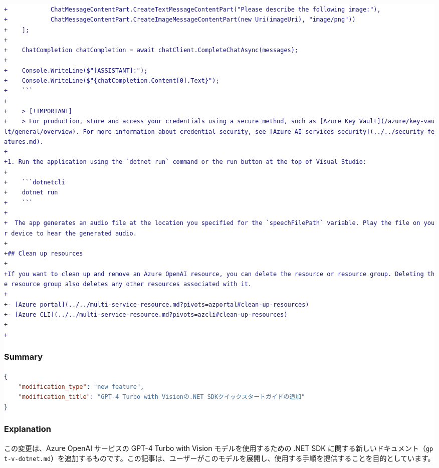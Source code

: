 ````diff
+            ChatMessageContentPart.CreateTextMessageContentPart("Please describe the following image:"),
+            ChatMessageContentPart.CreateImageMessageContentPart(new Uri(imageUri), "image/png"))
+    ];
+    
+    ChatCompletion chatCompletion = await chatClient.CompleteChatAsync(messages);
+    
+    Console.WriteLine($"[ASSISTANT]:");
+    Console.WriteLine($"{chatCompletion.Content[0].Text}");
+    ```
+
+    > [!IMPORTANT]
+    > For production, store and access your credentials using a secure method, such as [Azure Key Vault](/azure/key-vault/general/overview). For more information about credential security, see [Azure AI services security](../../security-features.md).
+
+1. Run the application using the `dotnet run` command or the run button at the top of Visual Studio:
+
+    ```dotnetcli
+    dotnet run
+    ```
+
+  The app generates an audio file at the location you specified for the `speechFilePath` variable. Play the file on your device to hear the generated audio.
+
+## Clean up resources
+
+If you want to clean up and remove an Azure OpenAI resource, you can delete the resource or resource group. Deleting the resource group also deletes any other resources associated with it.
+
+- [Azure portal](../../multi-service-resource.md?pivots=azportal#clean-up-resources)
+- [Azure CLI](../../multi-service-resource.md?pivots=azcli#clean-up-resources)
+
+
````
</details>

### Summary

```json
{
    "modification_type": "new feature",
    "modification_title": "GPT-4 Turbo with Visionの.NET SDKクイックスタートガイドの追加"
}
```

### Explanation
この変更は、Azure OpenAI サービスの GPT-4 Turbo with Vision モデルを使用するための .NET SDK に関する新しいドキュメント（`gpt-v-dotnet.md`）を追加するものです。この記事は、ユーザーがこのモデルを展開し、使用する手順を提供することを目的としています。
